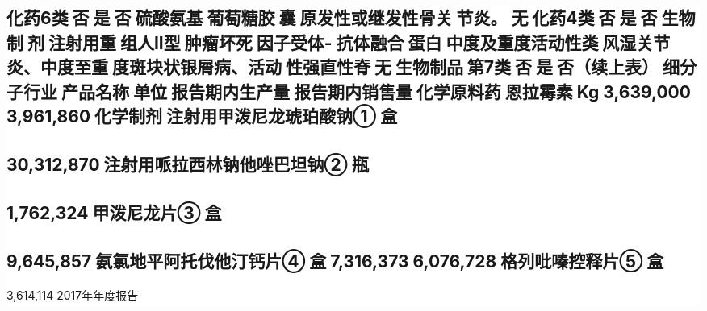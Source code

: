 化药6类
否
是
否
硫酸氨基
葡萄糖胶
囊
原发性或继发性骨关
节炎。
无
化药4类
否
是
否
生物制
剂
注射用重
组人II型
肿瘤坏死
因子受体-
抗体融合
蛋白
中度及重度活动性类
风湿关节炎、中度至重
度斑块状银屑病、活动
性强直性脊
无
生物制品
第7类
否
是
否（续上表）
细分子行业
产品名称
单位
报告期内生产量
报告期内销售量
化学原料药
恩拉霉素
Kg
3,639,000
3,961,860
化学制剂
注射用甲泼尼龙琥珀酸钠①
盒
-
30,312,870
注射用哌拉西林钠他唑巴坦钠②
瓶
-
1,762,324
甲泼尼龙片③
盒
-
9,645,857
氨氯地平阿托伐他汀钙片④
盒
7,316,373
6,076,728
格列吡嗪控释片⑤
盒
-
3,614,114
2017年年度报告